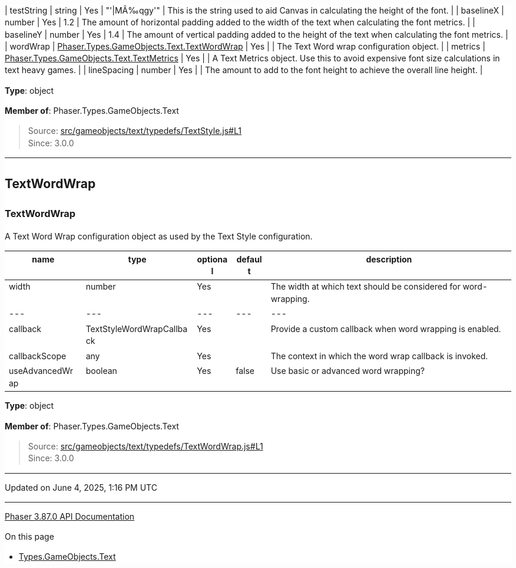 | testString | string | Yes | "'|MÃ‰qgy'" | This is the string used to aid Canvas in calculating the height of the font. |
| baselineX | number | Yes | 1.2 | The amount of horizontal padding added to the width of the text when calculating the font metrics. |
| baselineY | number | Yes | 1.4 | The amount of vertical padding added to the height of the text when calculating the font metrics. |
| wordWrap | [Phaser.Types.GameObjects.Text.TextWordWrap](types-gameobjects-text.md) | Yes |  | The Text Word wrap configuration object. |
| metrics | [Phaser.Types.GameObjects.Text.TextMetrics](types-gameobjects-text.md) | Yes |  | A Text Metrics object. Use this to avoid expensive font size calculations in text heavy games. |
| lineSpacing | number | Yes |  | The amount to add to the font height to achieve the overall line height. |

**Type**: object

**Member of**: Phaser.Types.GameObjects.Text

> Source: [src/gameobjects/text/typedefs/TextStyle.js#L1](https://github.com/phaserjs/phaser/blob/v3.87.0/src/gameobjects/text/typedefs/TextStyle.js#L1)  
> Since: 3.0.0

---

## TextWordWrap

### <static> TextWordWrap

A Text Word Wrap configuration object as used by the Text Style configuration.

| name | type | optional | default | description |
| --- | --- | --- | --- | --- |
| width | number | Yes |  | The width at which text should be considered for word-wrapping. |
| --- | --- | --- | --- | --- |
| callback | TextStyleWordWrapCallback | Yes |  | Provide a custom callback when word wrapping is enabled. |
| callbackScope | any | Yes |  | The context in which the word wrap callback is invoked. |
| useAdvancedWrap | boolean | Yes | false | Use basic or advanced word wrapping? |

**Type**: object

**Member of**: Phaser.Types.GameObjects.Text

> Source: [src/gameobjects/text/typedefs/TextWordWrap.js#L1](https://github.com/phaserjs/phaser/blob/v3.87.0/src/gameobjects/text/typedefs/TextWordWrap.js#L1)  
> Since: 3.0.0

---

Updated on June 4, 2025, 1:16 PM UTC

---

[Phaser 3.87.0 API Documentation](../../index.md)

On this page

* [Types.GameObjects.Text](#typesgameobjectstext)
